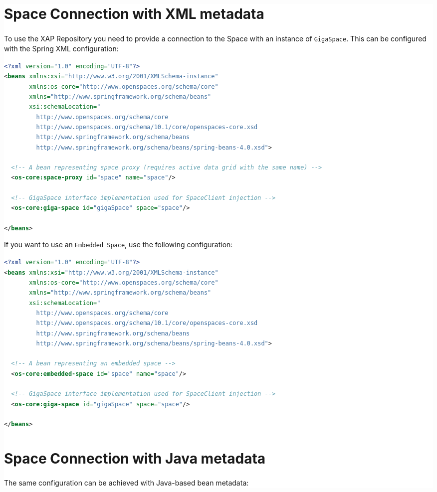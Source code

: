# Space Connection with XML metadata

To use the XAP Repository you need to provide a connection to the Space with an instance of `GigaSpace`. This can be configured with the Spring XML configuration:


```xml
<?xml version="1.0" encoding="UTF-8"?>
<beans xmlns:xsi="http://www.w3.org/2001/XMLSchema-instance"
       xmlns:os-core="http://www.openspaces.org/schema/core"
       xmlns="http://www.springframework.org/schema/beans"
       xsi:schemaLocation="
         http://www.openspaces.org/schema/core
         http://www.openspaces.org/schema/10.1/core/openspaces-core.xsd
         http://www.springframework.org/schema/beans
         http://www.springframework.org/schema/beans/spring-beans-4.0.xsd">

  <!-- A bean representing space proxy (requires active data grid with the same name) -->
  <os-core:space-proxy id="space" name="space"/>

  <!-- GigaSpace interface implementation used for SpaceClient injection -->
  <os-core:giga-space id="gigaSpace" space="space"/>

</beans>
```

If you want to use an `Embedded Space`, use the following configuration:


```xml
<?xml version="1.0" encoding="UTF-8"?>
<beans xmlns:xsi="http://www.w3.org/2001/XMLSchema-instance"
       xmlns:os-core="http://www.openspaces.org/schema/core"
       xmlns="http://www.springframework.org/schema/beans"
       xsi:schemaLocation="
         http://www.openspaces.org/schema/core
         http://www.openspaces.org/schema/10.1/core/openspaces-core.xsd
         http://www.springframework.org/schema/beans
         http://www.springframework.org/schema/beans/spring-beans-4.0.xsd">

  <!-- A bean representing an embedded space -->
  <os-core:embedded-space id="space" name="space"/>

  <!-- GigaSpace interface implementation used for SpaceClient injection -->
  <os-core:giga-space id="gigaSpace" space="space"/>

</beans>
```

# Space Connection with Java metadata

The same configuration can be achieved with Java-based bean metadata:
